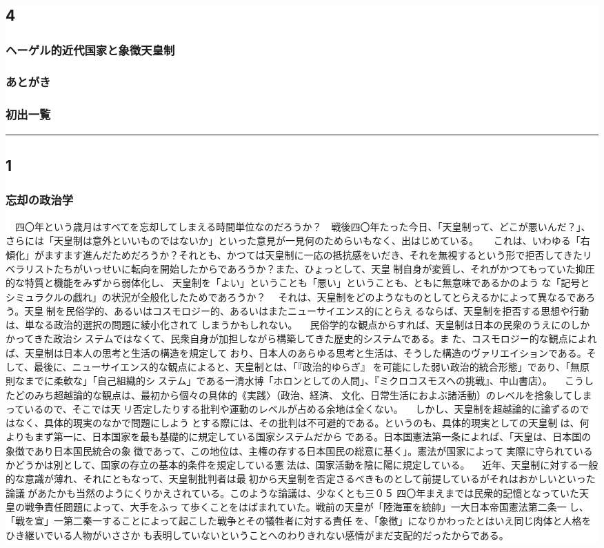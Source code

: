 ## 4
### ヘーゲル的近代国家と象徴天皇制　
### あとがき　
### 初出一覧

---

## 1

### 忘却の政治学
　四〇年という歳月はすべてを忘却してしまえる時間単位なのだろうか？　戦後四〇年たった今日、「天皇制って、どこが悪いんだ？」、さらには「天皇制は意外といいものではないか」といった意見が一見何のためらいもなく、出はじめている。
　
 これは、いわゆる「右傾化」がますます進んだためだろうか？それとも、かつては天皇制に一応の抵抗感をいだき、それを無視するという形で拒否してきたリベラリストたちがいっせいに転向を開始したからであろうか？また、ひょっとして、天皇
制自身が変質し、それがかつてもっていた抑圧的な特質と機能をみずから弱体化し、
天皇制を「よい」ということも「悪い」ということも、ともに無意味であるかのよう
な「記号とシミュラクルの戯れ」の状況が全般化したためであろうか？
　それは、天皇制をどのようなものとしてとらえるかによって異なるであろう。天皇
制を民俗学的、あるいはコスモロジー的、あるいはまたニューサイエンス的にとらえ
るならば、天皇制を拒否する思想や行動は、単なる政治的選択の問題に綾小化されて
しまうかもしれない。
　民俗学的な観点からすれば、天皇制は日本の民衆のうえにのしかかってきた政治シ
ステムではなくて、民衆自身が加担しながら構築してきた歴史的システムである。ま
た、コスモロジー的な観点によれば、天皇制は日本人の思考と生活の構造を規定して
おり、日本人のあらゆる思考と生活は、そうした構造のヴァリエイションである。そ
して、最後に、ニューサイエンス的な観点によると、天皇制とは、「『政治的ゆらぎ』
を可能にした弱い政治的統合形態」であり、「無原則なまでに柔軟な」「自己組織的シ
ステム」である一清水博「ホロンとしての人問」、『ミクロコスモスヘの挑戦』、中山書店）。
　こうしたどのみち超越論的な観点は、最初から個々の具体的《実践〉（政治、経済、
文化、日常生活におよぶ諸活動）のレベルを捨象してしまっているので、そこでは天
リ否定したりする批判や運動のレベルが占める余地は全くない。
　しかし、天皇制を超越論的に論ずるのではなく、具体的現実のなかで問題にしよう
とする際には、その批判は不可避的である。というのも、具体的現実としての天皇制
は、何よりもまず第一に、日本国家を最も基礎的に規定している国家システムだから
である。日本国憲法第一条によれば、「天皇は、日本国の象徴であり日本国民統合の象
徴であって、この地位は、主権の存する日本国民の総意に基く」。憲法が国家によって
実際に守られているかどうかは別として、国家の存立の基本的条件を規定している憲
法は、国家活動を陰に陽に規定している。
　近年、天皇制に対する一般的な意識が薄れ、それにともなって、天皇制批判者は最
初から天皇制を否定さるべきものとして前提しているがそれはおかしいといった論議
があたかも当然のようにくりかえされている。このような論議は、少なくとも三０５
四〇年まえまでは民衆的記憶となっていた天皇の戦争責任問題によって、大手をふっ
て歩くことをはばまれていた。戦前の天皇が「陸海軍を統帥」一大日本帝国憲法第二条一
し、「戦を宣」一第二秦一することによって起こした戦争とその犠牲者に対する責任
を、「象徴」になりかわったとはいえ同じ肉体と人格をひき継いでいる人物がいささか
も表明していないということへのわりきれない感情がまだ支配的だったからである。
